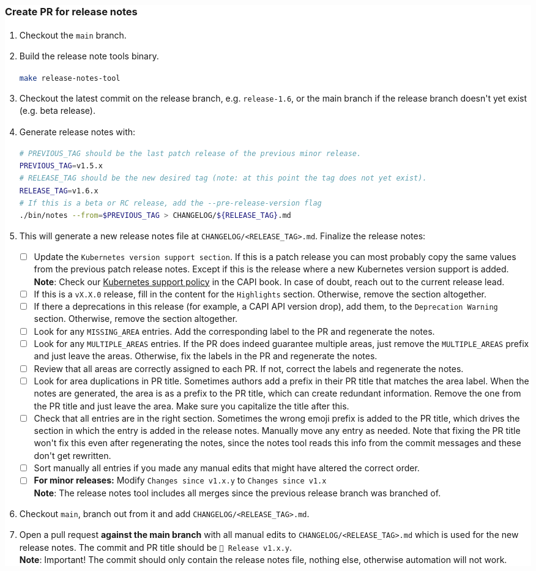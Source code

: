 ### Create PR for release notes

1. Checkout the `main` branch.
1. Build the release note tools binary.

   ```bash
   make release-notes-tool
   ```

1. Checkout the latest commit on the release branch, e.g. `release-1.6`, or the main branch if the release branch doesn't yet exist (e.g. beta release).
1. Generate release notes with:

   ```bash
   # PREVIOUS_TAG should be the last patch release of the previous minor release.
   PREVIOUS_TAG=v1.5.x
   # RELEASE_TAG should be the new desired tag (note: at this point the tag does not yet exist).
   RELEASE_TAG=v1.6.x
   # If this is a beta or RC release, add the --pre-release-version flag
   ./bin/notes --from=$PREVIOUS_TAG > CHANGELOG/${RELEASE_TAG}.md
   ```

1. This will generate a new release notes file at `CHANGELOG/<RELEASE_TAG>.md`. Finalize the release notes:
    - [ ] Update the `Kubernetes version support section`. If this is a patch release you can most probably copy the same values from the previous patch release notes. Except if this is the release where a new Kubernetes version support is added.
       <br>**Note**: Check our [Kubernetes support policy](https://cluster-api.sigs.k8s.io/reference/versions.html#supported-kubernetes-versions) in the CAPI book. In case of doubt, reach out to the current release lead.
    - [ ] If this is a `vX.X.0` release, fill in the content for the `Highlights` section. Otherwise, remove the section altogether.
    - [ ] If there a deprecations in this release (for example, a CAPI API version drop), add them, to the `Deprecation Warning` section. Otherwise, remove the section altogether.
    - [ ] Look for any `MISSING_AREA` entries. Add the corresponding label to the PR and regenerate the notes.
    - [ ] Look for any `MULTIPLE_AREAS` entries. If the PR does indeed guarantee multiple areas, just remove the `MULTIPLE_AREAS` prefix and just leave the areas. Otherwise, fix the labels in the PR and regenerate the notes.
    - [ ] Review that all areas are correctly assigned to each PR. If not, correct the labels and regenerate the notes.
    - [ ] Look for area duplications in PR title. Sometimes authors add a prefix in their PR title that matches the area label. When the notes are generated, the area is as a prefix to the PR title, which can create redundant information. Remove the one from the PR title and just leave the area. Make sure you capitalize the title after this.
    - [ ] Check that all entries are in the right section. Sometimes the wrong emoji prefix is added to the PR title, which drives the section in which the entry is added in the release notes. Manually move any entry as needed. Note that fixing the PR title won't fix this even after regenerating the notes, since the notes tool reads this info from the commit messages and these don't get rewritten.
    - [ ] Sort manually all entries if you made any manual edits that might have altered the correct order.
    - [ ] **For minor releases:** Modify `Changes since v1.x.y` to `Changes since v1.x`
       <br>**Note**: The release notes tool includes all merges since the previous release branch was branched of.
1. Checkout `main`, branch out from it and add `CHANGELOG/<RELEASE_TAG>.md`.
1. Open a pull request **against the main branch** with all manual edits to `CHANGELOG/<RELEASE_TAG>.md` which is used for the new release notes. The commit and PR title should be `🚀 Release v1.x.y`.
       <br>**Note**: Important! The commit should only contain the release notes file, nothing else, otherwise automation will not work.
